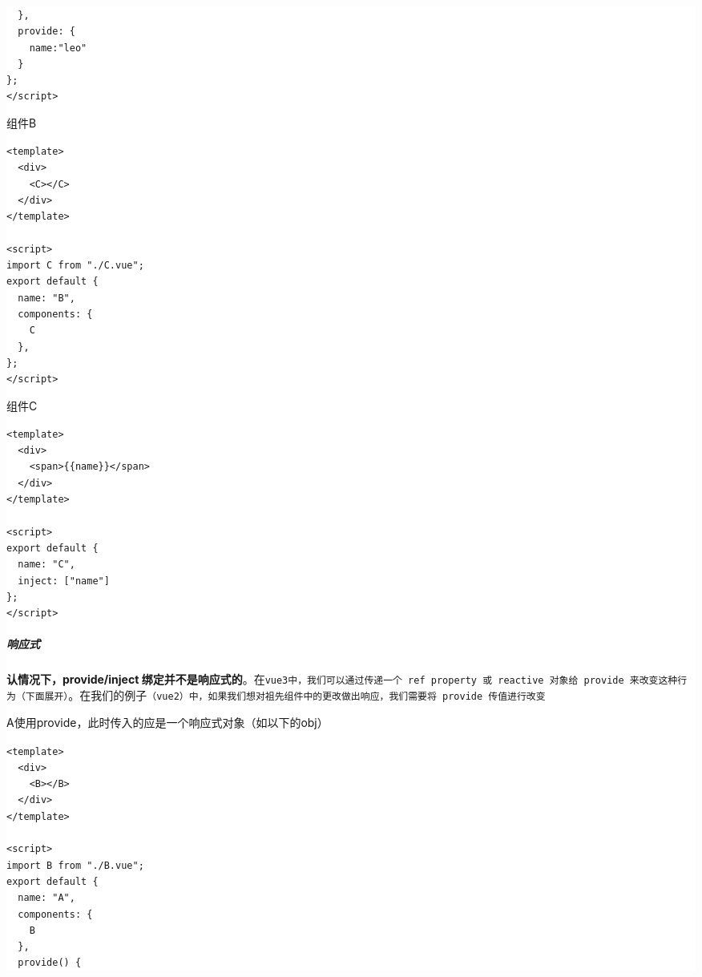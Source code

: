 ```vue
  },
  provide: {
    name:"leo"
  }
};
</script>
```

组件B

```vue
<template>
  <div>
    <C></C>
  </div>
</template>
 
<script>
import C from "./C.vue";
export default {
  name: "B",
  components: {
    C
  },
};
</script>
```

组件C

```vue
<template>
  <div>
    <span>{{name}}</span>
  </div>
</template>
 
<script>
export default {
  name: "C",
  inject: ["name"]
};
</script>
```

##### 响应式

**认情况下，provide/inject 绑定并不是响应式的**。在`vue3中，我们可以通过传递一个 ref property 或 reactive 对象给 provide 来改变这种行为（下面展开）`。在我们的例子`（vue2）中，如果我们想对祖先组件中的更改做出响应，我们需要将 provide 传值进行改变`

A使用provide，此时传入的应是一个响应式对象（如以下的obj）

```vue
<template>
  <div>
    <B></B>
  </div>
</template>
 
<script>
import B from "./B.vue";
export default {
  name: "A",
  components: {
    B
  },
  provide() {
```
